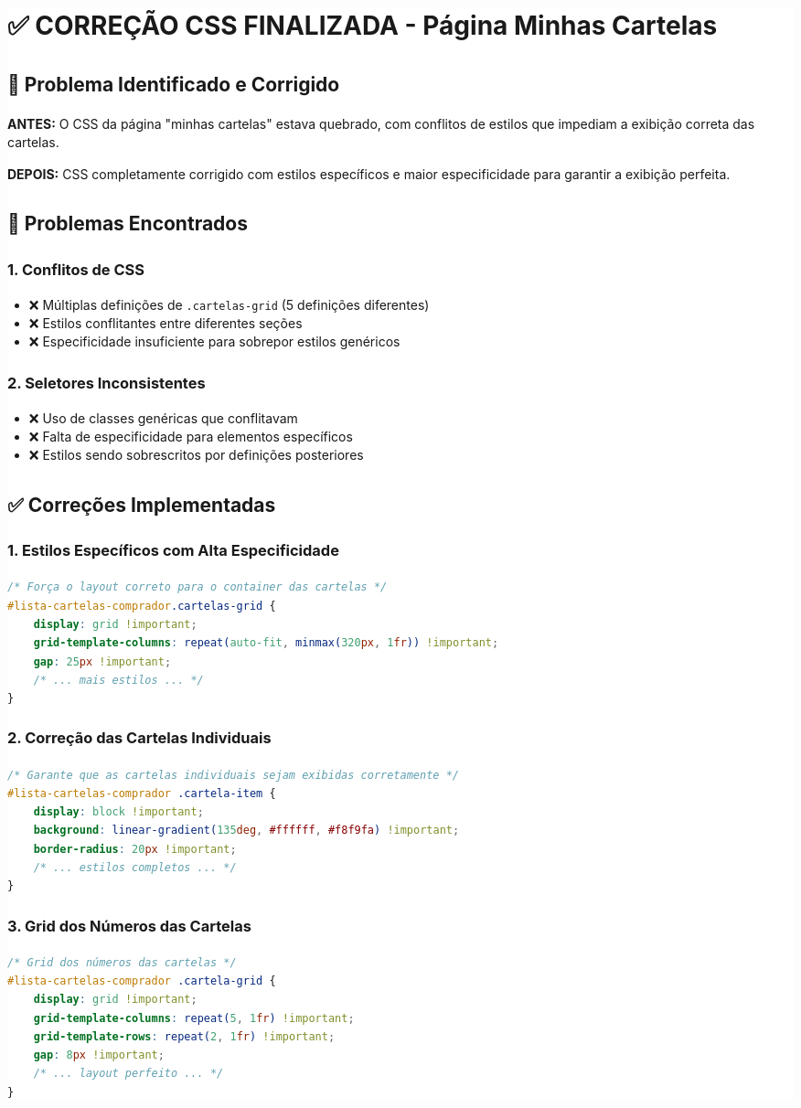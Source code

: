 # ✅ CORREÇÃO CSS FINALIZADA - Página Minhas Cartelas

## 🎯 Problema Identificado e Corrigido

**ANTES:** O CSS da página "minhas cartelas" estava quebrado, com conflitos de estilos que impediam a exibição correta das cartelas.

**DEPOIS:** CSS completamente corrigido com estilos específicos e maior especificidade para garantir a exibição perfeita.

## 🔧 Problemas Encontrados

### 1. **Conflitos de CSS**
- ❌ Múltiplas definições de `.cartelas-grid` (5 definições diferentes)
- ❌ Estilos conflitantes entre diferentes seções
- ❌ Especificidade insuficiente para sobrepor estilos genéricos

### 2. **Seletores Inconsistentes**
- ❌ Uso de classes genéricas que conflitavam
- ❌ Falta de especificidade para elementos específicos
- ❌ Estilos sendo sobrescritos por definições posteriores

## ✅ Correções Implementadas

### 1. **Estilos Específicos com Alta Especificidade**
```css
/* Força o layout correto para o container das cartelas */
#lista-cartelas-comprador.cartelas-grid {
    display: grid !important;
    grid-template-columns: repeat(auto-fit, minmax(320px, 1fr)) !important;
    gap: 25px !important;
    /* ... mais estilos ... */
}
```

### 2. **Correção das Cartelas Individuais**
```css
/* Garante que as cartelas individuais sejam exibidas corretamente */
#lista-cartelas-comprador .cartela-item {
    display: block !important;
    background: linear-gradient(135deg, #ffffff, #f8f9fa) !important;
    border-radius: 20px !important;
    /* ... estilos completos ... */
}
```

### 3. **Grid dos Números das Cartelas**
```css
/* Grid dos números das cartelas */
#lista-cartelas-comprador .cartela-grid {
    display: grid !important;
    grid-template-columns: repeat(5, 1fr) !important;
    grid-template-rows: repeat(2, 1fr) !important;
    gap: 8px !important;
    /* ... layout perfeito ... */
}
```
